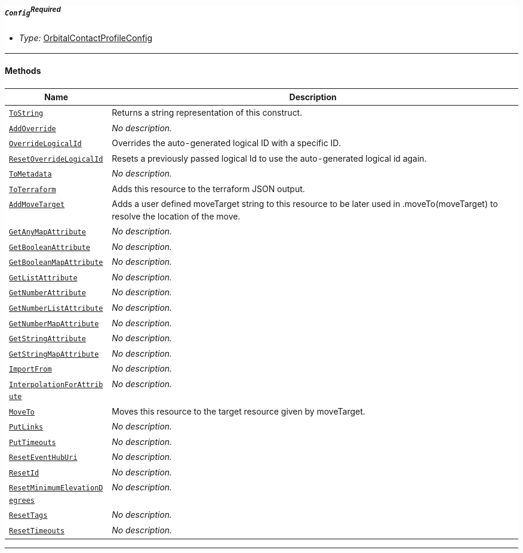 ##### `Config`<sup>Required</sup> <a name="Config" id="@cdktf/provider-azurerm.orbitalContactProfile.OrbitalContactProfile.Initializer.parameter.config"></a>

- *Type:* <a href="#@cdktf/provider-azurerm.orbitalContactProfile.OrbitalContactProfileConfig">OrbitalContactProfileConfig</a>

---

#### Methods <a name="Methods" id="Methods"></a>

| **Name** | **Description** |
| --- | --- |
| <code><a href="#@cdktf/provider-azurerm.orbitalContactProfile.OrbitalContactProfile.toString">ToString</a></code> | Returns a string representation of this construct. |
| <code><a href="#@cdktf/provider-azurerm.orbitalContactProfile.OrbitalContactProfile.addOverride">AddOverride</a></code> | *No description.* |
| <code><a href="#@cdktf/provider-azurerm.orbitalContactProfile.OrbitalContactProfile.overrideLogicalId">OverrideLogicalId</a></code> | Overrides the auto-generated logical ID with a specific ID. |
| <code><a href="#@cdktf/provider-azurerm.orbitalContactProfile.OrbitalContactProfile.resetOverrideLogicalId">ResetOverrideLogicalId</a></code> | Resets a previously passed logical Id to use the auto-generated logical id again. |
| <code><a href="#@cdktf/provider-azurerm.orbitalContactProfile.OrbitalContactProfile.toMetadata">ToMetadata</a></code> | *No description.* |
| <code><a href="#@cdktf/provider-azurerm.orbitalContactProfile.OrbitalContactProfile.toTerraform">ToTerraform</a></code> | Adds this resource to the terraform JSON output. |
| <code><a href="#@cdktf/provider-azurerm.orbitalContactProfile.OrbitalContactProfile.addMoveTarget">AddMoveTarget</a></code> | Adds a user defined moveTarget string to this resource to be later used in .moveTo(moveTarget) to resolve the location of the move. |
| <code><a href="#@cdktf/provider-azurerm.orbitalContactProfile.OrbitalContactProfile.getAnyMapAttribute">GetAnyMapAttribute</a></code> | *No description.* |
| <code><a href="#@cdktf/provider-azurerm.orbitalContactProfile.OrbitalContactProfile.getBooleanAttribute">GetBooleanAttribute</a></code> | *No description.* |
| <code><a href="#@cdktf/provider-azurerm.orbitalContactProfile.OrbitalContactProfile.getBooleanMapAttribute">GetBooleanMapAttribute</a></code> | *No description.* |
| <code><a href="#@cdktf/provider-azurerm.orbitalContactProfile.OrbitalContactProfile.getListAttribute">GetListAttribute</a></code> | *No description.* |
| <code><a href="#@cdktf/provider-azurerm.orbitalContactProfile.OrbitalContactProfile.getNumberAttribute">GetNumberAttribute</a></code> | *No description.* |
| <code><a href="#@cdktf/provider-azurerm.orbitalContactProfile.OrbitalContactProfile.getNumberListAttribute">GetNumberListAttribute</a></code> | *No description.* |
| <code><a href="#@cdktf/provider-azurerm.orbitalContactProfile.OrbitalContactProfile.getNumberMapAttribute">GetNumberMapAttribute</a></code> | *No description.* |
| <code><a href="#@cdktf/provider-azurerm.orbitalContactProfile.OrbitalContactProfile.getStringAttribute">GetStringAttribute</a></code> | *No description.* |
| <code><a href="#@cdktf/provider-azurerm.orbitalContactProfile.OrbitalContactProfile.getStringMapAttribute">GetStringMapAttribute</a></code> | *No description.* |
| <code><a href="#@cdktf/provider-azurerm.orbitalContactProfile.OrbitalContactProfile.importFrom">ImportFrom</a></code> | *No description.* |
| <code><a href="#@cdktf/provider-azurerm.orbitalContactProfile.OrbitalContactProfile.interpolationForAttribute">InterpolationForAttribute</a></code> | *No description.* |
| <code><a href="#@cdktf/provider-azurerm.orbitalContactProfile.OrbitalContactProfile.moveTo">MoveTo</a></code> | Moves this resource to the target resource given by moveTarget. |
| <code><a href="#@cdktf/provider-azurerm.orbitalContactProfile.OrbitalContactProfile.putLinks">PutLinks</a></code> | *No description.* |
| <code><a href="#@cdktf/provider-azurerm.orbitalContactProfile.OrbitalContactProfile.putTimeouts">PutTimeouts</a></code> | *No description.* |
| <code><a href="#@cdktf/provider-azurerm.orbitalContactProfile.OrbitalContactProfile.resetEventHubUri">ResetEventHubUri</a></code> | *No description.* |
| <code><a href="#@cdktf/provider-azurerm.orbitalContactProfile.OrbitalContactProfile.resetId">ResetId</a></code> | *No description.* |
| <code><a href="#@cdktf/provider-azurerm.orbitalContactProfile.OrbitalContactProfile.resetMinimumElevationDegrees">ResetMinimumElevationDegrees</a></code> | *No description.* |
| <code><a href="#@cdktf/provider-azurerm.orbitalContactProfile.OrbitalContactProfile.resetTags">ResetTags</a></code> | *No description.* |
| <code><a href="#@cdktf/provider-azurerm.orbitalContactProfile.OrbitalContactProfile.resetTimeouts">ResetTimeouts</a></code> | *No description.* |

---